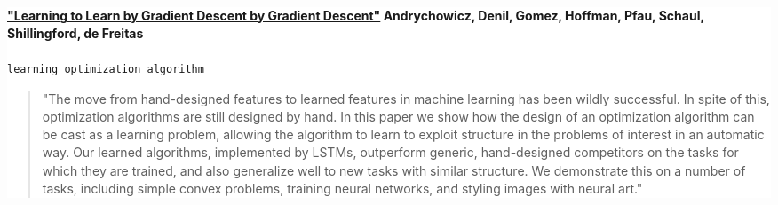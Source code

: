 #### ["Learning to Learn by Gradient Descent by Gradient Descent"](http://arxiv.org/abs/1606.04474) Andrychowicz, Denil, Gomez, Hoffman, Pfau, Schaul, Shillingford, de Freitas
  `learning optimization algorithm`
>	"The move from hand-designed features to learned features in machine learning has been wildly successful. In spite of this, optimization algorithms are still designed by hand. In this paper we show how the design of an optimization algorithm can be cast as a learning problem, allowing the algorithm to learn to exploit structure in the problems of interest in an automatic way. Our learned algorithms, implemented by LSTMs, outperform generic, hand-designed competitors on the tasks for which they are trained, and also generalize well to new tasks with similar structure. We demonstrate this on a number of tasks, including simple convex problems, training neural networks, and styling images with neural art."  
